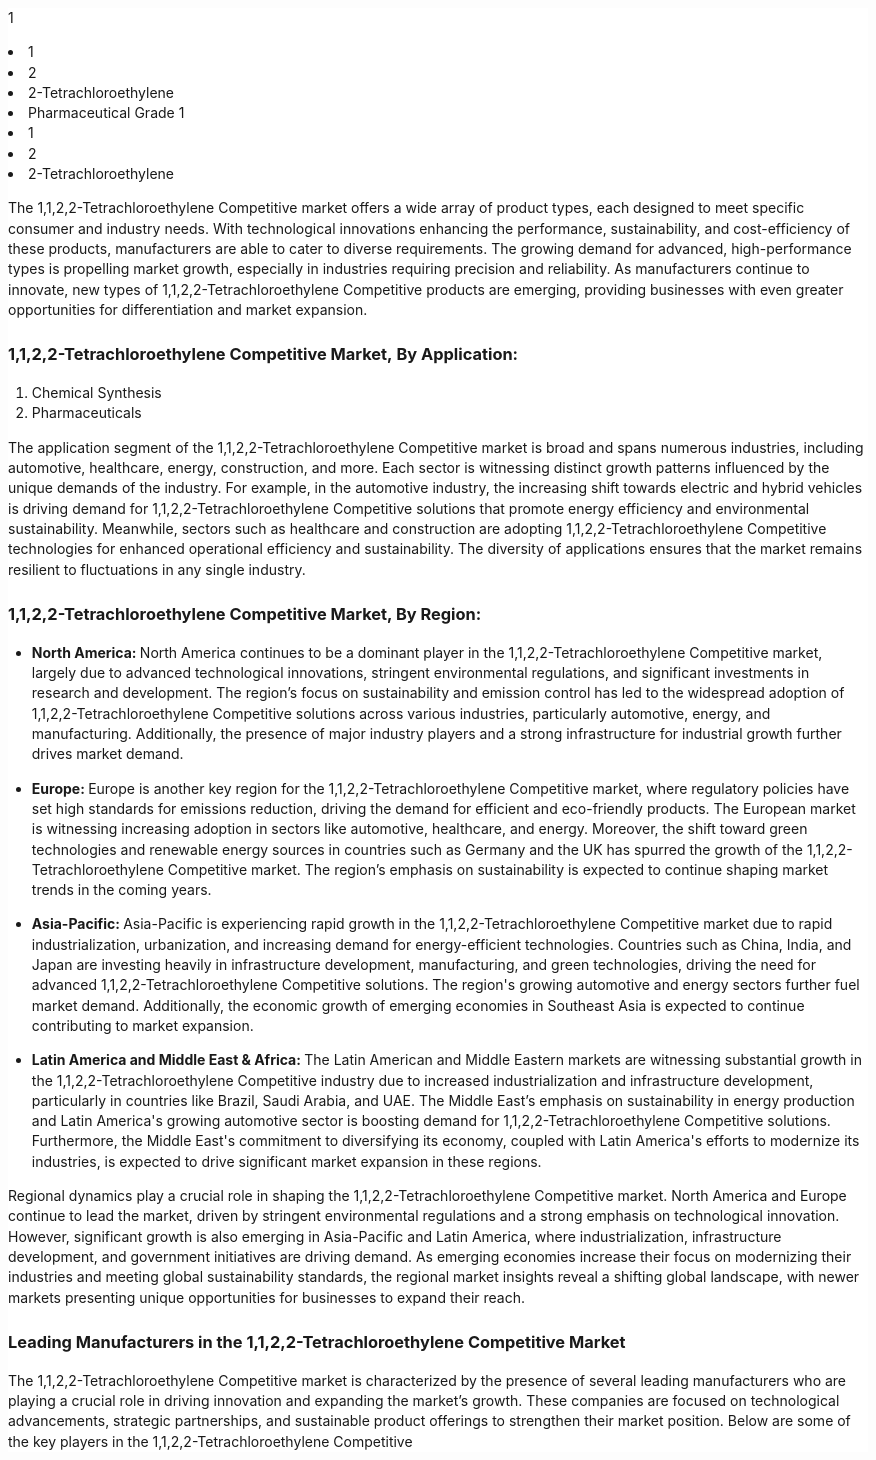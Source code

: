 1<li>1<li>2<li>2-Tetrachloroethylene<li> Pharmaceutical Grade 1<li>1<li>2<li>2-Tetrachloroethylene</li></ol><p>The 1,1,2,2-Tetrachloroethylene Competitive market offers a wide array of product types, each designed to meet specific consumer and industry needs. With technological innovations enhancing the performance, sustainability, and cost-efficiency of these products, manufacturers are able to cater to diverse requirements. The growing demand for advanced, high-performance types is propelling market growth, especially in industries requiring precision and reliability. As manufacturers continue to innovate, new types of 1,1,2,2-Tetrachloroethylene Competitive products are emerging, providing businesses with even greater opportunities for differentiation and market expansion.</p><h3>1,1,2,2-Tetrachloroethylene Competitive Market,&nbsp;By Application:</h3><ol><li>Chemical Synthesis<li> Pharmaceuticals</li></ol><p>The application segment of the 1,1,2,2-Tetrachloroethylene Competitive market is broad and spans numerous industries, including automotive, healthcare, energy, construction, and more. Each sector is witnessing distinct growth patterns influenced by the unique demands of the industry. For example, in the automotive industry, the increasing shift towards electric and hybrid vehicles is driving demand for 1,1,2,2-Tetrachloroethylene Competitive solutions that promote energy efficiency and environmental sustainability. Meanwhile, sectors such as healthcare and construction are adopting 1,1,2,2-Tetrachloroethylene Competitive technologies for enhanced operational efficiency and sustainability. The diversity of applications ensures that the market remains resilient to fluctuations in any single industry.</p><h3>1,1,2,2-Tetrachloroethylene Competitive Market, By Region:</h3><ul><li><p><strong>North America:&nbsp;</strong>North America continues to be a dominant player in the 1,1,2,2-Tetrachloroethylene Competitive market, largely due to advanced technological innovations, stringent environmental regulations, and significant investments in research and development. The region&rsquo;s focus on sustainability and emission control has led to the widespread adoption of 1,1,2,2-Tetrachloroethylene Competitive solutions across various industries, particularly automotive, energy, and manufacturing. Additionally, the presence of major industry players and a strong infrastructure for industrial growth further drives market demand.</p></li><li><p><strong><strong>Europe:&nbsp;</strong></strong>Europe is another key region for the 1,1,2,2-Tetrachloroethylene Competitive market, where regulatory policies have set high standards for emissions reduction, driving the demand for efficient and eco-friendly products. The European market is witnessing increasing adoption in sectors like automotive, healthcare, and energy. Moreover, the shift toward green technologies and renewable energy sources in countries such as Germany and the UK has spurred the growth of the 1,1,2,2-Tetrachloroethylene Competitive market. The region&rsquo;s emphasis on sustainability is expected to continue shaping market trends in the coming years.</p></li><li><p><strong><strong>Asia-Pacific:&nbsp;</strong></strong>Asia-Pacific is experiencing rapid growth in the 1,1,2,2-Tetrachloroethylene Competitive market due to rapid industrialization, urbanization, and increasing demand for energy-efficient technologies. Countries such as China, India, and Japan are investing heavily in infrastructure development, manufacturing, and green technologies, driving the need for advanced 1,1,2,2-Tetrachloroethylene Competitive solutions. The region's growing automotive and energy sectors further fuel market demand. Additionally, the economic growth of emerging economies in Southeast Asia is expected to continue contributing to market expansion.</p></li><li><p><strong><strong>Latin America and Middle East &amp; Africa:&nbsp;</strong></strong>The Latin American and Middle Eastern markets are witnessing substantial growth in the 1,1,2,2-Tetrachloroethylene Competitive industry due to increased industrialization and infrastructure development, particularly in countries like Brazil, Saudi Arabia, and UAE. The Middle East&rsquo;s emphasis on sustainability in energy production and Latin America's growing automotive sector is boosting demand for 1,1,2,2-Tetrachloroethylene Competitive solutions. Furthermore, the Middle East's commitment to diversifying its economy, coupled with Latin America's efforts to modernize its industries, is expected to drive significant market expansion in these regions.</p></li></ul><p>Regional dynamics play a crucial role in shaping the 1,1,2,2-Tetrachloroethylene Competitive market. North America and Europe continue to lead the market, driven by stringent environmental regulations and a strong emphasis on technological innovation. However, significant growth is also emerging in Asia-Pacific and Latin America, where industrialization, infrastructure development, and government initiatives are driving demand. As emerging economies increase their focus on modernizing their industries and meeting global sustainability standards, the regional market insights reveal a shifting global landscape, with newer markets presenting unique opportunities for businesses to expand their reach.</p><h3><strong>Leading Manufacturers in the 1,1,2,2-Tetrachloroethylene Competitive Market</strong></h3><p>The 1,1,2,2-Tetrachloroethylene Competitive market is characterized by the presence of several leading manufacturers who are playing a crucial role in driving innovation and expanding the market&rsquo;s growth. These companies are focused on technological advancements, strategic partnerships, and sustainable product offerings to strengthen their market position. Below are some of the key players in the 1,1,2,2-Tetrachloroethylene Competitive